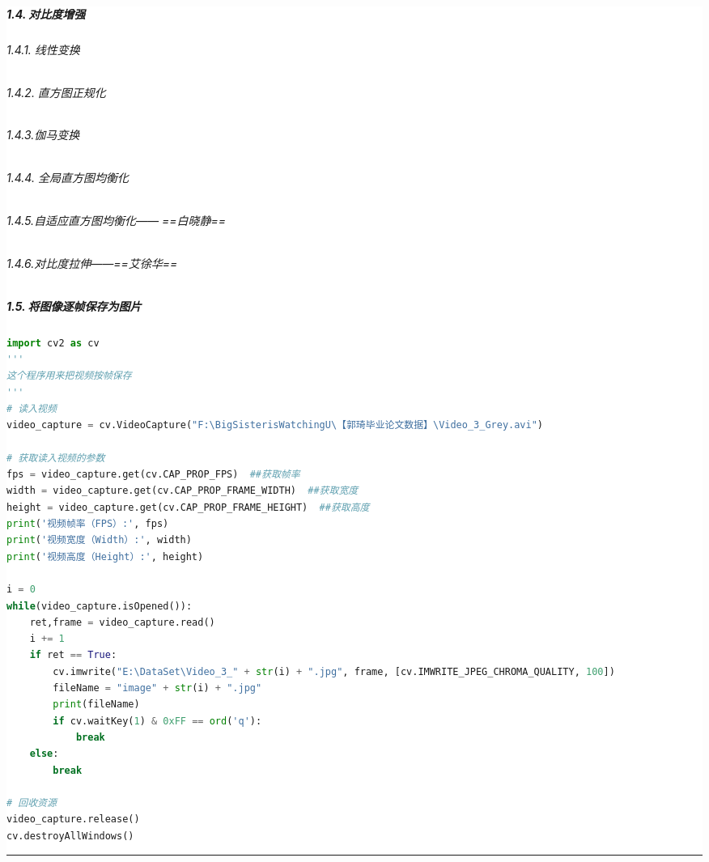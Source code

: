

##### 1.4. 对比度增强

###### 1.4.1. 线性变换

###### 1.4.2. 直方图正规化

###### 1.4.3.伽马变换

###### 1.4.4. 全局直方图均衡化

###### 1.4.5.自适应直方图均衡化—— ==白晓静==

###### 1.4.6.对比度拉伸——==艾徐华==

##### 1.5. 将图像逐帧保存为图片

```python 
import cv2 as cv
'''
这个程序用来把视频按帧保存
'''
# 读入视频
video_capture = cv.VideoCapture("F:\BigSisterisWatchingU\【郭琦毕业论文数据】\Video_3_Grey.avi")

# 获取读入视频的参数
fps = video_capture.get(cv.CAP_PROP_FPS)  ##获取帧率
width = video_capture.get(cv.CAP_PROP_FRAME_WIDTH)  ##获取宽度
height = video_capture.get(cv.CAP_PROP_FRAME_HEIGHT)  ##获取高度
print('视频帧率（FPS）:', fps)
print('视频宽度（Width）:', width)
print('视频高度（Height）:', height)

i = 0
while(video_capture.isOpened()):
    ret,frame = video_capture.read()
    i += 1
    if ret == True:
        cv.imwrite("E:\DataSet\Video_3_" + str(i) + ".jpg", frame, [cv.IMWRITE_JPEG_CHROMA_QUALITY, 100])
        fileName = "image" + str(i) + ".jpg"
        print(fileName)
        if cv.waitKey(1) & 0xFF == ord('q'):
            break
    else:
        break

# 回收资源
video_capture.release()
cv.destroyAllWindows()
```

---
